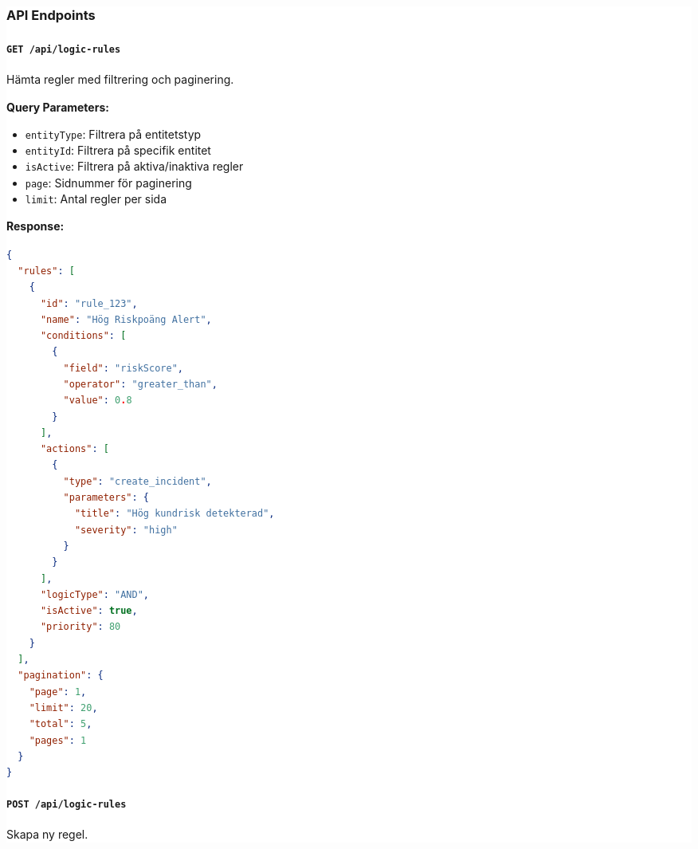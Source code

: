 ### API Endpoints

#### `GET /api/logic-rules`
Hämta regler med filtrering och paginering.

**Query Parameters:**
- `entityType`: Filtrera på entitetstyp
- `entityId`: Filtrera på specifik entitet
- `isActive`: Filtrera på aktiva/inaktiva regler
- `page`: Sidnummer för paginering
- `limit`: Antal regler per sida

**Response:**
```json
{
  "rules": [
    {
      "id": "rule_123",
      "name": "Hög Riskpoäng Alert",
      "conditions": [
        {
          "field": "riskScore",
          "operator": "greater_than",
          "value": 0.8
        }
      ],
      "actions": [
        {
          "type": "create_incident",
          "parameters": {
            "title": "Hög kundrisk detekterad",
            "severity": "high"
          }
        }
      ],
      "logicType": "AND",
      "isActive": true,
      "priority": 80
    }
  ],
  "pagination": {
    "page": 1,
    "limit": 20,
    "total": 5,
    "pages": 1
  }
}
```

#### `POST /api/logic-rules`
Skapa ny regel.
